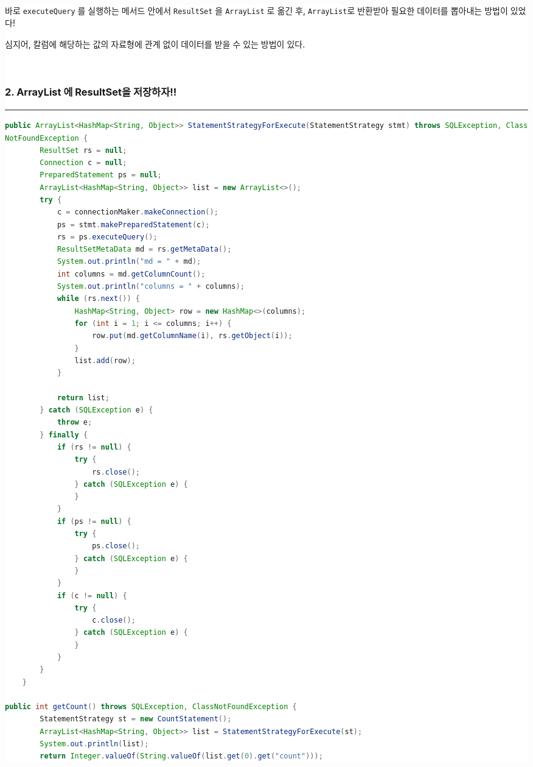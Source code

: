

바로 `executeQuery` 를 실행하는 메서드 안에서 `ResultSet` 을 `ArrayList` 로 옮긴 후, `ArrayList`로 반환받아 필요한 데이터를 뽑아내는 방법이 있었다!

심지어, 칼럼에 해당하는 값의 자료형에 관계 없이 데이터를 받을 수 있는 방법이 있다.

<br>

### 2. ArrayList 에 ResultSet을 저장하자!!

---

```java
public ArrayList<HashMap<String, Object>> StatementStrategyForExecute(StatementStrategy stmt) throws SQLException, ClassNotFoundException {
        ResultSet rs = null;
        Connection c = null;
        PreparedStatement ps = null;
        ArrayList<HashMap<String, Object>> list = new ArrayList<>();
        try {
            c = connectionMaker.makeConnection();
            ps = stmt.makePreparedStatement(c);
            rs = ps.executeQuery();
            ResultSetMetaData md = rs.getMetaData();
            System.out.println("md = " + md);
            int columns = md.getColumnCount();
            System.out.println("columns = " + columns);
            while (rs.next()) {
                HashMap<String, Object> row = new HashMap<>(columns);
                for (int i = 1; i <= columns; i++) {
                    row.put(md.getColumnName(i), rs.getObject(i));
                }
                list.add(row);
            }

            return list;
        } catch (SQLException e) {
            throw e;
        } finally {
            if (rs != null) {
                try {
                    rs.close();
                } catch (SQLException e) {
                }
            }
            if (ps != null) {
                try {
                    ps.close();
                } catch (SQLException e) {
                }
            }
            if (c != null) {
                try {
                    c.close();
                } catch (SQLException e) {
                }
            }
        }
    }

public int getCount() throws SQLException, ClassNotFoundException {
        StatementStrategy st = new CountStatement();
        ArrayList<HashMap<String, Object>> list = StatementStrategyForExecute(st);
        System.out.println(list);
        return Integer.valueOf(String.valueOf(list.get(0).get("count")));
```